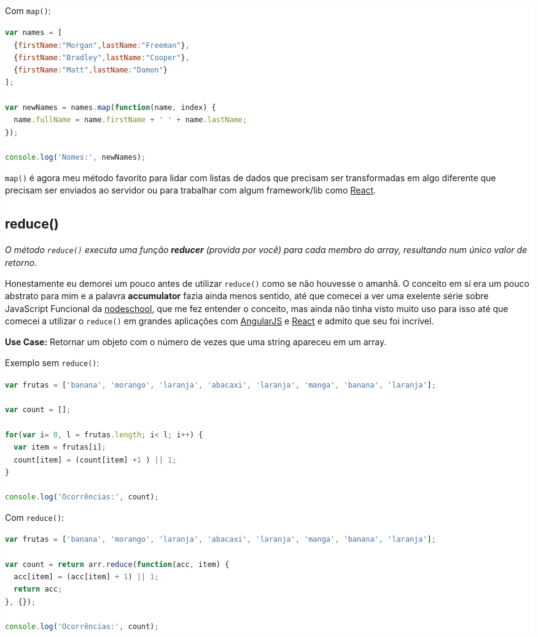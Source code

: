 Com `map()`:
```javascript
var names = [
  {firstName:"Morgan",lastName:"Freeman"},
  {firstName:"Bradley",lastName:"Cooper"},
  {firstName:"Matt",lastName:"Damon"}
];

var newNames = names.map(function(name, index) {
  name.fullName = name.firstName + ' ' + name.lastName;
});

console.log('Nomes:', newNames);
```

`map()` é agora meu método favorito para lidar com listas de dados que precisam ser transformadas em algo diferente que precisam ser enviados ao servidor ou para trabalhar com algum framework/lib como [React](https://reactjs.org/).

## reduce()

*O método `reduce()` executa uma função **reducer** (provida por você) para cada membro do array, resultando num único valor de retorno.*

Honestamente eu demorei um pouco antes de utilizar `reduce()` como se não houvesse o amanhã. O conceito em sí era um pouco abstrato para mim e a palavra **accumulator** fazia ainda menos sentido, até que comecei a ver uma exelente série sobre JavaScript Funcional da [nodeschool](https://nodeschool.io/), que me fez entender o conceito, mas ainda não tinha visto muito uso para isso até que comecei a utilizar o `reduce()` em grandes aplicações com [AngularJS](https://angularjs.org/) e [React](https://reactjs.org/) e admito que seu foi incrível.

**Use Case:** Retornar um objeto com o número de vezes que uma string apareceu em um array.

Exemplo sem `reduce()`:
```javascript
var frutas = ['banana', 'morango', 'laranja', 'abacaxi', 'laranja', 'manga', 'banana', 'laranja'];

var count = [];

for(var i= 0, l = frutas.length; i< l; i++) {
  var item = frutas[i];
  count[item] = (count[item] +1 ) || 1;
}

console.log('Ocorrências:', count);
```

Com `reduce()`:
```javascript
var frutas = ['banana', 'morango', 'laranja', 'abacaxi', 'laranja', 'manga', 'banana', 'laranja'];

var count = return arr.reduce(function(acc, item) {
  acc[item] = (acc[item] + 1) || 1;
  return acc;
}, {});

console.log('Ocorrências:', count);
```
